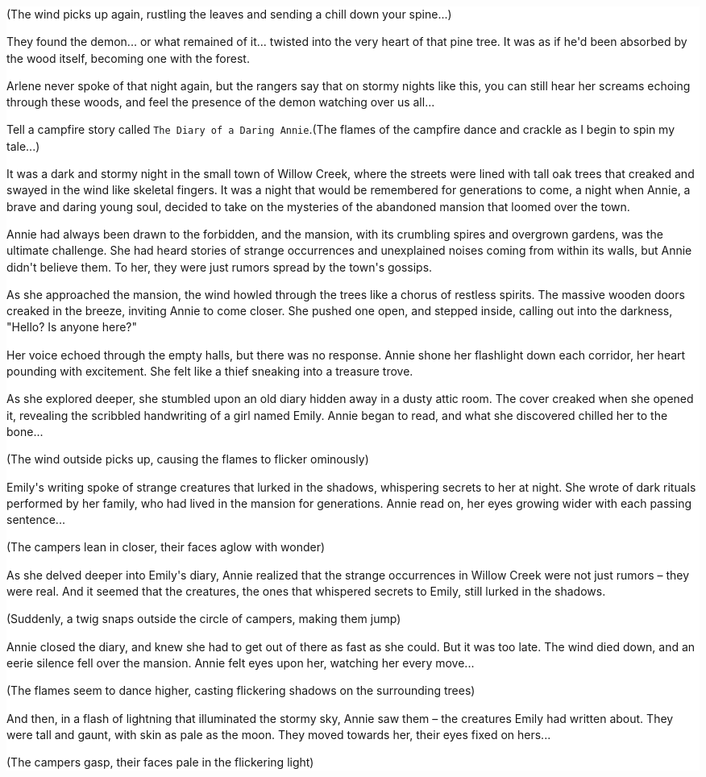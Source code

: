 (The wind picks up again, rustling the leaves and sending a chill down your spine...)

They found the demon... or what remained of it... twisted into the very heart of that pine tree. It was as if he'd been absorbed by the wood itself, becoming one with the forest.

Arlene never spoke of that night again, but the rangers say that on stormy nights like this, you can still hear her screams echoing through these woods, and feel the presence of the demon watching over us all...<end>

Tell a campfire story called `The Diary of a Daring Annie`.<start>(The flames of the campfire dance and crackle as I begin to spin my tale...)

It was a dark and stormy night in the small town of Willow Creek, where the streets were lined with tall oak trees that creaked and swayed in the wind like skeletal fingers. It was a night that would be remembered for generations to come, a night when Annie, a brave and daring young soul, decided to take on the mysteries of the abandoned mansion that loomed over the town.

Annie had always been drawn to the forbidden, and the mansion, with its crumbling spires and overgrown gardens, was the ultimate challenge. She had heard stories of strange occurrences and unexplained noises coming from within its walls, but Annie didn't believe them. To her, they were just rumors spread by the town's gossips.

As she approached the mansion, the wind howled through the trees like a chorus of restless spirits. The massive wooden doors creaked in the breeze, inviting Annie to come closer. She pushed one open, and stepped inside, calling out into the darkness, "Hello? Is anyone here?"

Her voice echoed through the empty halls, but there was no response. Annie shone her flashlight down each corridor, her heart pounding with excitement. She felt like a thief sneaking into a treasure trove.

As she explored deeper, she stumbled upon an old diary hidden away in a dusty attic room. The cover creaked when she opened it, revealing the scribbled handwriting of a girl named Emily. Annie began to read, and what she discovered chilled her to the bone...

(The wind outside picks up, causing the flames to flicker ominously)

Emily's writing spoke of strange creatures that lurked in the shadows, whispering secrets to her at night. She wrote of dark rituals performed by her family, who had lived in the mansion for generations. Annie read on, her eyes growing wider with each passing sentence...

(The campers lean in closer, their faces aglow with wonder)

As she delved deeper into Emily's diary, Annie realized that the strange occurrences in Willow Creek were not just rumors – they were real. And it seemed that the creatures, the ones that whispered secrets to Emily, still lurked in the shadows.

(Suddenly, a twig snaps outside the circle of campers, making them jump)

Annie closed the diary, and knew she had to get out of there as fast as she could. But it was too late. The wind died down, and an eerie silence fell over the mansion. Annie felt eyes upon her, watching her every move...

(The flames seem to dance higher, casting flickering shadows on the surrounding trees)

And then, in a flash of lightning that illuminated the stormy sky, Annie saw them – the creatures Emily had written about. They were tall and gaunt, with skin as pale as the moon. They moved towards her, their eyes fixed on hers...

(The campers gasp, their faces pale in the flickering light)
